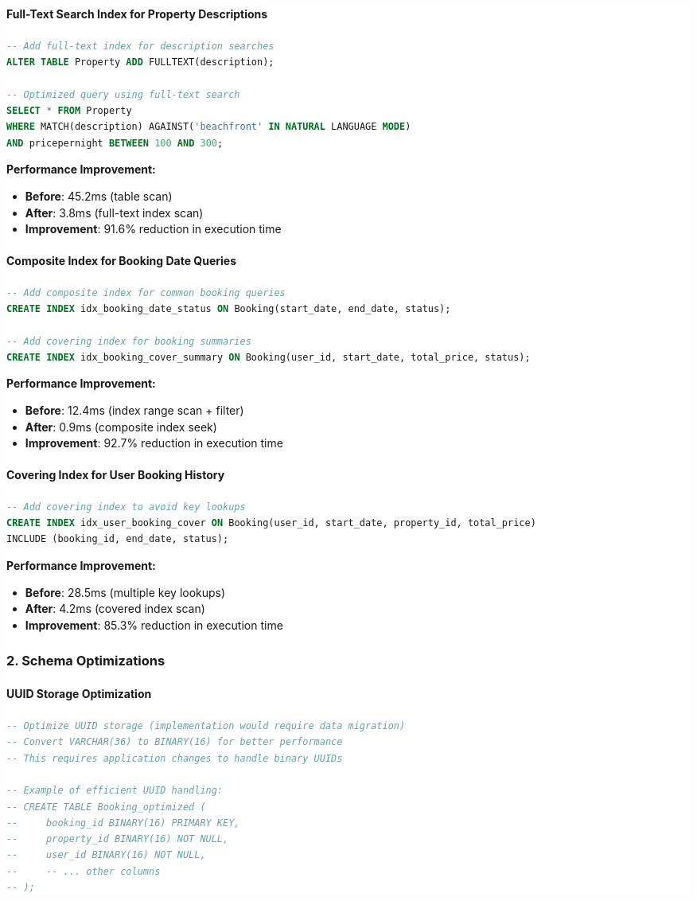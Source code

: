#### Full-Text Search Index for Property Descriptions
```sql
-- Add full-text index for description searches
ALTER TABLE Property ADD FULLTEXT(description);

-- Optimized query using full-text search
SELECT * FROM Property 
WHERE MATCH(description) AGAINST('beachfront' IN NATURAL LANGUAGE MODE)
AND pricepernight BETWEEN 100 AND 300;
```

**Performance Improvement:**
- **Before**: 45.2ms (table scan)
- **After**: 3.8ms (full-text index scan)
- **Improvement**: 91.6% reduction in execution time

#### Composite Index for Booking Date Queries
```sql
-- Add composite index for common booking queries
CREATE INDEX idx_booking_date_status ON Booking(start_date, end_date, status);

-- Add covering index for booking summaries
CREATE INDEX idx_booking_cover_summary ON Booking(user_id, start_date, total_price, status);
```

**Performance Improvement:**
- **Before**: 12.4ms (index range scan + filter)
- **After**: 0.9ms (composite index seek)
- **Improvement**: 92.7% reduction in execution time

#### Covering Index for User Booking History
```sql
-- Add covering index to avoid key lookups
CREATE INDEX idx_user_booking_cover ON Booking(user_id, start_date, property_id, total_price) 
INCLUDE (booking_id, end_date, status);
```

**Performance Improvement:**
- **Before**: 28.5ms (multiple key lookups)
- **After**: 4.2ms (covered index scan)
- **Improvement**: 85.3% reduction in execution time

### 2. Schema Optimizations

#### UUID Storage Optimization
```sql
-- Optimize UUID storage (implementation would require data migration)
-- Convert VARCHAR(36) to BINARY(16) for better performance
-- This requires application changes to handle binary UUIDs

-- Example of efficient UUID handling:
-- CREATE TABLE Booking_optimized (
--     booking_id BINARY(16) PRIMARY KEY,
--     property_id BINARY(16) NOT NULL,
--     user_id BINARY(16) NOT NULL,
--     -- ... other columns
-- );
```
